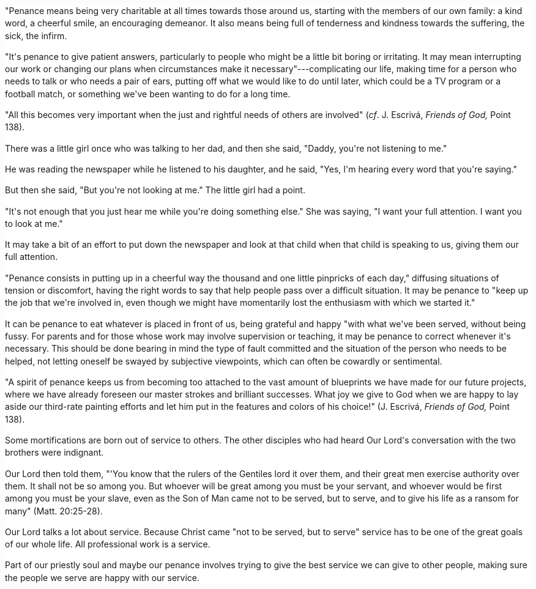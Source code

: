"Penance means being very charitable at all times towards those around us, starting with the members of our own family: a kind word, a cheerful smile, an encouraging demeanor. It also means being full of tenderness and kindness towards the suffering, the sick, the infirm.

"It\'s penance to give patient answers, particularly to people who might be a little bit boring or irritating. It may mean interrupting our work or changing our plans when circumstances make it necessary"---complicating our life, making time for a person who needs to talk or who needs a pair of ears, putting off what we would like to do until later, which could be a TV program or a football match, or something we\'ve been wanting to do for a long time.

"All this becomes very important when the just and rightful needs of others are involved" (*cf*. J. Escrivá, *Friends of God,* Point 138).

There was a little girl once who was talking to her dad, and then she said, "Daddy, you\'re not listening to me."

He was reading the newspaper while he listened to his daughter, and he said, "Yes, I\'m hearing every word that you\'re saying."

But then she said, "But you\'re not looking at me." The little girl had a point.

"It\'s not enough that you just hear me while you\'re doing something else." She was saying, "I want your full attention. I want you to look at me."

It may take a bit of an effort to put down the newspaper and look at that child when that child is speaking to us, giving them our full attention.

"Penance consists in putting up in a cheerful way the thousand and one little pinpricks of each day," diffusing situations of tension or discomfort, having the right words to say that help people pass over a difficult situation. It may be penance to "keep up the job that we\'re involved in, even though we might have momentarily lost the enthusiasm with which we started it."

It can be penance to eat whatever is placed in front of us, being grateful and happy "with what we\'ve been served, without being fussy. For parents and for those whose work may involve supervision or teaching, it may be penance to correct whenever it\'s necessary. This should be done bearing in mind the type of fault committed and the situation of the person who needs to be helped, not letting oneself be swayed by subjective viewpoints, which can often be cowardly or sentimental.

"A spirit of penance keeps us from becoming too attached to the vast amount of blueprints we have made for our future projects, where we have already foreseen our master strokes and brilliant successes. What joy we give to God when we are happy to lay aside our third-rate painting efforts and let him put in the features and colors of his choice!" (J. Escrivá, *Friends of God,* Point 138).

Some mortifications are born out of service to others. The other disciples who had heard Our Lord\'s conversation with the two brothers were indignant.

Our Lord then told them, "'You know that the rulers of the Gentiles lord it over them, and their great men exercise authority over them. It shall not be so among you. But whoever will be great among you must be your servant, and whoever would be first among you must be your slave, even as the Son of Man came not to be served, but to serve, and to give his life as a ransom for many" (Matt. 20:25-28).

Our Lord talks a lot about service. Because Christ came "not to be served, but to serve" service has to be one of the great goals of our whole life. All professional work is a service.

Part of our priestly soul and maybe our penance involves trying to give the best service we can give to other people, making sure the people we serve are happy with our service.
